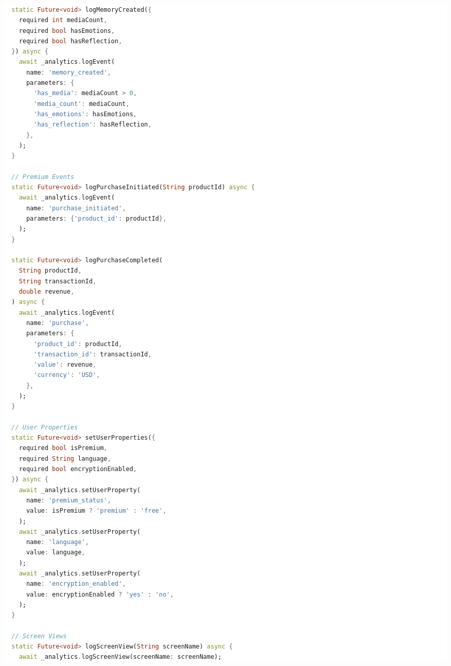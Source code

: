 ```dart
  static Future<void> logMemoryCreated({
    required int mediaCount,
    required bool hasEmotions,
    required bool hasReflection,
  }) async {
    await _analytics.logEvent(
      name: 'memory_created',
      parameters: {
        'has_media': mediaCount > 0,
        'media_count': mediaCount,
        'has_emotions': hasEmotions,
        'has_reflection': hasReflection,
      },
    );
  }

  // Premium Events
  static Future<void> logPurchaseInitiated(String productId) async {
    await _analytics.logEvent(
      name: 'purchase_initiated',
      parameters: {'product_id': productId},
    );
  }

  static Future<void> logPurchaseCompleted(
    String productId,
    String transactionId,
    double revenue,
  ) async {
    await _analytics.logEvent(
      name: 'purchase',
      parameters: {
        'product_id': productId,
        'transaction_id': transactionId,
        'value': revenue,
        'currency': 'USD',
      },
    );
  }

  // User Properties
  static Future<void> setUserProperties({
    required bool isPremium,
    required String language,
    required bool encryptionEnabled,
  }) async {
    await _analytics.setUserProperty(
      name: 'premium_status',
      value: isPremium ? 'premium' : 'free',
    );
    await _analytics.setUserProperty(
      name: 'language',
      value: language,
    );
    await _analytics.setUserProperty(
      name: 'encryption_enabled',
      value: encryptionEnabled ? 'yes' : 'no',
    );
  }

  // Screen Views
  static Future<void> logScreenView(String screenName) async {
    await _analytics.logScreenView(screenName: screenName);
```